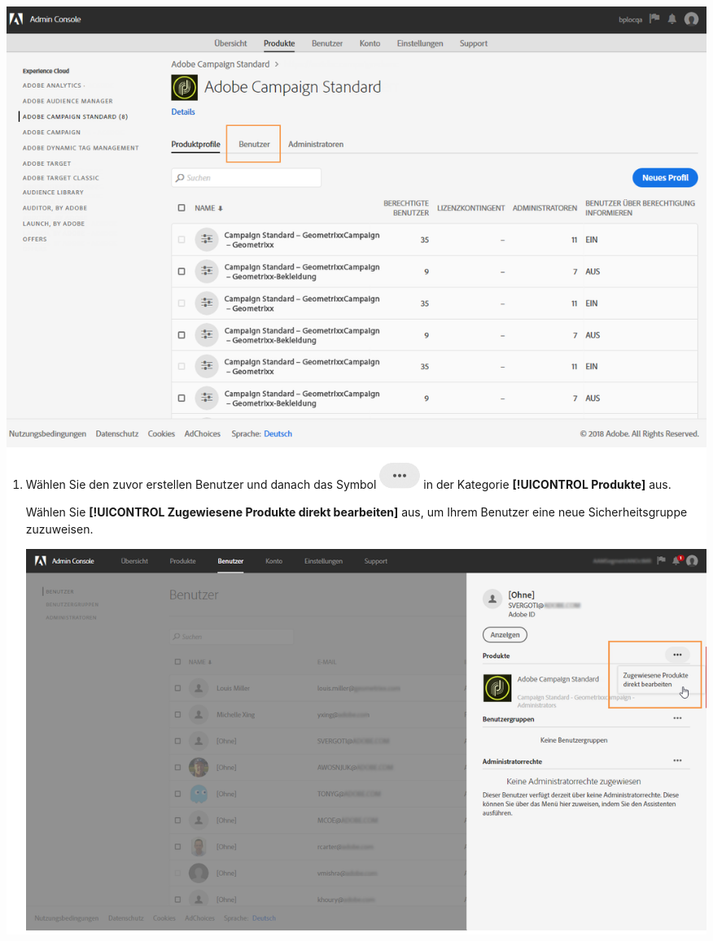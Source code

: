    ![](assets/manage_security_group_2.png)

1. Wählen Sie den zuvor erstellen Benutzer und danach das Symbol ![](assets/managing_security_group_10.png) in der Kategorie **[!UICONTROL Produkte]** aus.

   Wählen Sie **[!UICONTROL Zugewiesene Produkte direkt bearbeiten]** aus, um Ihrem Benutzer eine neue Sicherheitsgruppe zuzuweisen.

   ![](assets/manage_security_group_8.png)
